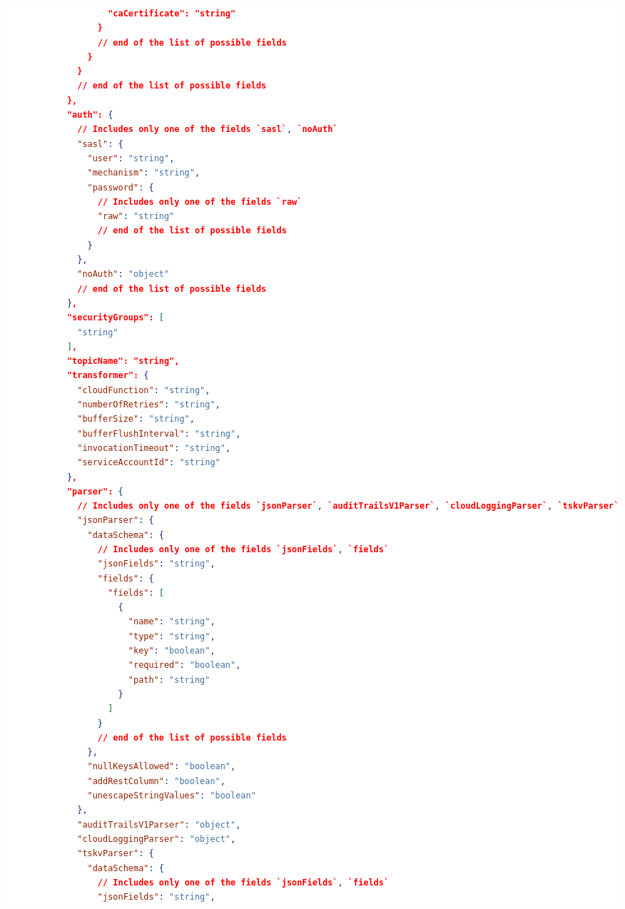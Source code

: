 ```json
                    "caCertificate": "string"
                  }
                  // end of the list of possible fields
                }
              }
              // end of the list of possible fields
            },
            "auth": {
              // Includes only one of the fields `sasl`, `noAuth`
              "sasl": {
                "user": "string",
                "mechanism": "string",
                "password": {
                  // Includes only one of the fields `raw`
                  "raw": "string"
                  // end of the list of possible fields
                }
              },
              "noAuth": "object"
              // end of the list of possible fields
            },
            "securityGroups": [
              "string"
            ],
            "topicName": "string",
            "transformer": {
              "cloudFunction": "string",
              "numberOfRetries": "string",
              "bufferSize": "string",
              "bufferFlushInterval": "string",
              "invocationTimeout": "string",
              "serviceAccountId": "string"
            },
            "parser": {
              // Includes only one of the fields `jsonParser`, `auditTrailsV1Parser`, `cloudLoggingParser`, `tskvParser`
              "jsonParser": {
                "dataSchema": {
                  // Includes only one of the fields `jsonFields`, `fields`
                  "jsonFields": "string",
                  "fields": {
                    "fields": [
                      {
                        "name": "string",
                        "type": "string",
                        "key": "boolean",
                        "required": "boolean",
                        "path": "string"
                      }
                    ]
                  }
                  // end of the list of possible fields
                },
                "nullKeysAllowed": "boolean",
                "addRestColumn": "boolean",
                "unescapeStringValues": "boolean"
              },
              "auditTrailsV1Parser": "object",
              "cloudLoggingParser": "object",
              "tskvParser": {
                "dataSchema": {
                  // Includes only one of the fields `jsonFields`, `fields`
                  "jsonFields": "string",
```